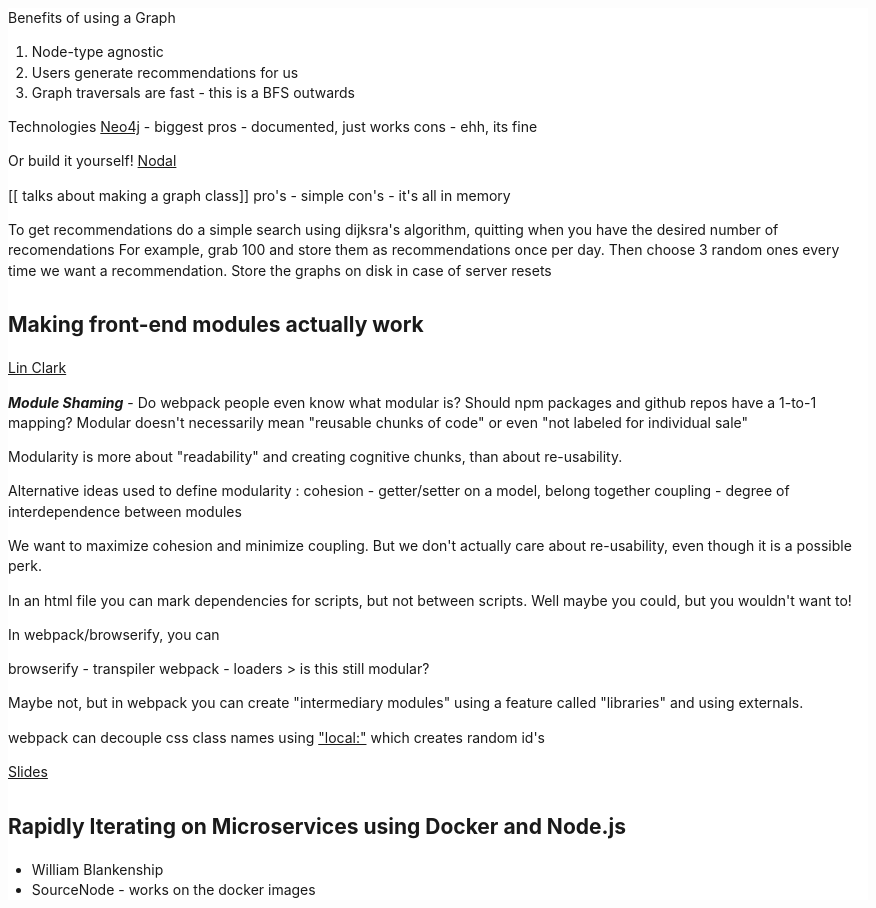 Benefits of using a Graph
1. Node-type agnostic
1. Users generate recommendations for us
1. Graph traversals are fast - this is a BFS outwards

Technologies
[Neo4j](https://github.com/neo4j/neo4j) - biggest
pros - documented, just works
cons - ehh, its fine

Or build it yourself! [Nodal](github.com/keithwor/nodal)

[[ talks about making a graph class]]
pro's - simple
con's - it's all in memory

To get recommendations do a simple search using dijksra's algorithm, quitting when you have the desired number of recomendations
For example, grab 100 and store them as recommendations once per day. Then choose 3 random ones every time we want a recommendation.
Store the graphs on disk in case of server resets


## Making front-end modules actually work
[Lin Clark](twitter.com/LinClark)

***Module Shaming*** - Do webpack people even know what modular is?
Should npm packages and github repos have a 1-to-1 mapping?
Modular doesn't necessarily mean "reusable chunks of code" or even "not labeled for individual sale"

Modularity is more about "readability" and creating cognitive chunks, than about re-usability.

Alternative ideas used to define modularity :
cohesion - getter/setter on a model, belong together
coupling - degree of interdependence between modules

We want to maximize cohesion and minimize coupling. But we don't actually care about re-usability, even though it is a possible perk.

In an html file you can mark dependencies for scripts, but not between scripts. Well maybe you could, but you wouldn't want to!

In webpack/browserify, you can

browserify - transpiler
webpack - loaders > is this still modular?

Maybe not, but in webpack you can create "intermediary modules" using a feature called "libraries" and using externals.

webpack can decouple css class names using ["local:"](https://medium.com/seek-ui-engineering/the-end-of-global-css-90d2a4a06284#.rl1wdxe16) which creates random id's

[Slides](http://slides.com/linclark/empirenode)



## Rapidly Iterating on Microservices using Docker and Node.js
- William Blankenship
- SourceNode - works on the docker images
